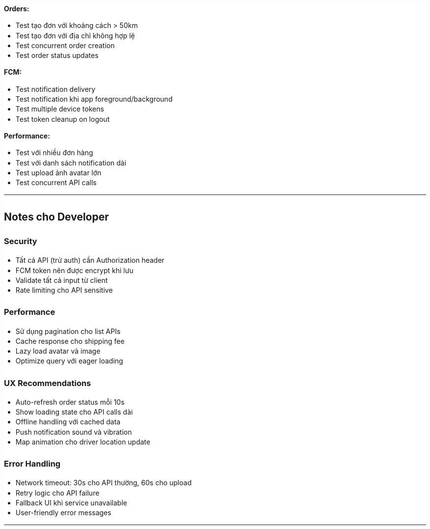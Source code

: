 **Orders:**
- Test tạo đơn với khoảng cách > 50km
- Test tạo đơn với địa chỉ không hợp lệ
- Test concurrent order creation
- Test order status updates

**FCM:**
- Test notification delivery
- Test notification khi app foreground/background
- Test multiple device tokens
- Test token cleanup on logout

**Performance:**
- Test với nhiều đơn hàng
- Test với danh sách notification dài
- Test upload ảnh avatar lớn
- Test concurrent API calls

---

## Notes cho Developer

### Security
- Tất cả API (trừ auth) cần Authorization header
- FCM token nên được encrypt khi lưu
- Validate tất cả input từ client
- Rate limiting cho API sensitive

### Performance
- Sử dụng pagination cho list APIs
- Cache response cho shipping fee
- Lazy load avatar và image
- Optimize query với eager loading

### UX Recommendations
- Auto-refresh order status mỗi 10s
- Show loading state cho API calls dài
- Offline handling với cached data
- Push notification sound và vibration
- Map animation cho driver location update

### Error Handling
- Network timeout: 30s cho API thường, 60s cho upload
- Retry logic cho API failure
- Fallback UI khi service unavailable
- User-friendly error messages

---